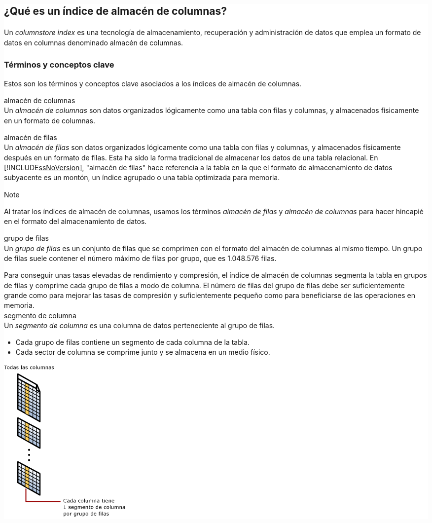 ## <a name="what-is-a-columnstore-index"></a>¿Qué es un índice de almacén de columnas?  
 Un *columnstore index* es una tecnología de almacenamiento, recuperación y administración de datos que emplea un formato de datos en columnas denominado almacén de columnas.  
  
### <a name="key-terms-and-concepts"></a>Términos y conceptos clave  
 Estos son los términos y conceptos clave asociados a los índices de almacén de columnas.  
  
 almacén de columnas  
 Un *almacén de columnas* son datos organizados lógicamente como una tabla con filas y columnas, y almacenados físicamente en un formato de columnas.  
  
 almacén de filas  
 Un *almacén de filas* son datos organizados lógicamente como una tabla con filas y columnas, y almacenados físicamente después en un formato de filas. Esta ha sido la forma tradicional de almacenar los datos de una tabla relacional. En [!INCLUDE[ssNoVersion](../../includes/ssnoversion-md.md)], "almacén de filas" hace referencia a la tabla en la que el formato de almacenamiento de datos subyacente es un montón, un índice agrupado o una tabla optimizada para memoria.  
  
> [!NOTE]  
> Al tratar los índices de almacén de columnas, usamos los términos *almacén de filas* y *almacén de columnas* para hacer hincapié en el formato del almacenamiento de datos.  
  
 grupo de filas  
 Un *grupo de filas* es un conjunto de filas que se comprimen con el formato del almacén de columnas al mismo tiempo. Un grupo de filas suele contener el número máximo de filas por grupo, que es 1.048.576 filas.  
  
 Para conseguir unas tasas elevadas de rendimiento y compresión, el índice de almacén de columnas segmenta la tabla en grupos de filas y comprime cada grupo de filas a modo de columna. El número de filas del grupo de filas debe ser suficientemente grande como para mejorar las tasas de compresión y suficientemente pequeño como para beneficiarse de las operaciones en memoria.  
 segmento de columna  
 Un *segmento de columna* es una columna de datos perteneciente al grupo de filas.  
  
-   Cada grupo de filas contiene un segmento de cada columna de la tabla.  
-   Cada sector de columna se comprime junto y se almacena en un medio físico.  
  
 ![Column segment](../../relational-databases/indexes/media/sql-server-pdw-columnstore-columnsegment.gif "Column segment")  
  